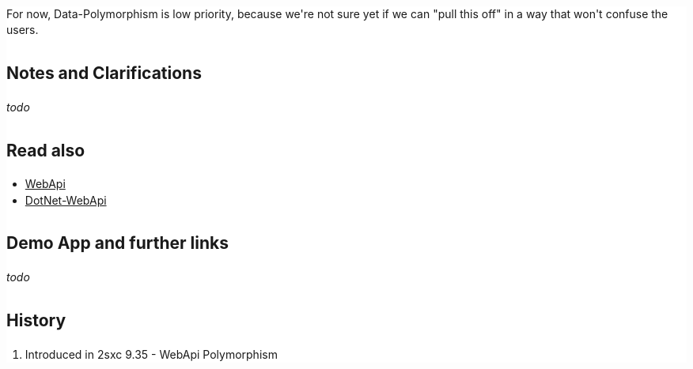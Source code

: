 For now, Data-Polymorphism is low priority, because we're not sure yet if we can "pull this off" in a way that won't confuse the users.

## Notes and Clarifications
_todo_

## Read also
[//]: # "Additional links - often within this documentation, but can also go elsewhere"

* [WebApi](webapi)
* [DotNet-WebApi](dotnet-webapi)

## Demo App and further links
_todo_

## History

1. Introduced in 2sxc 9.35 - WebApi Polymorphism

[//]: # "This is a comment - for those who have never seen this"
[//]: # "The following lines are a list of links used in this page, referenced from above"
[CustomizeData]:Razor-SexyContentWebPage.CustomizeData
[InstancePurpose]:Razor-SexyContentWebPage.InstancePurpose
[CustomizeSearch]:Razor-SexyContentWebPage.CustomizeSearch